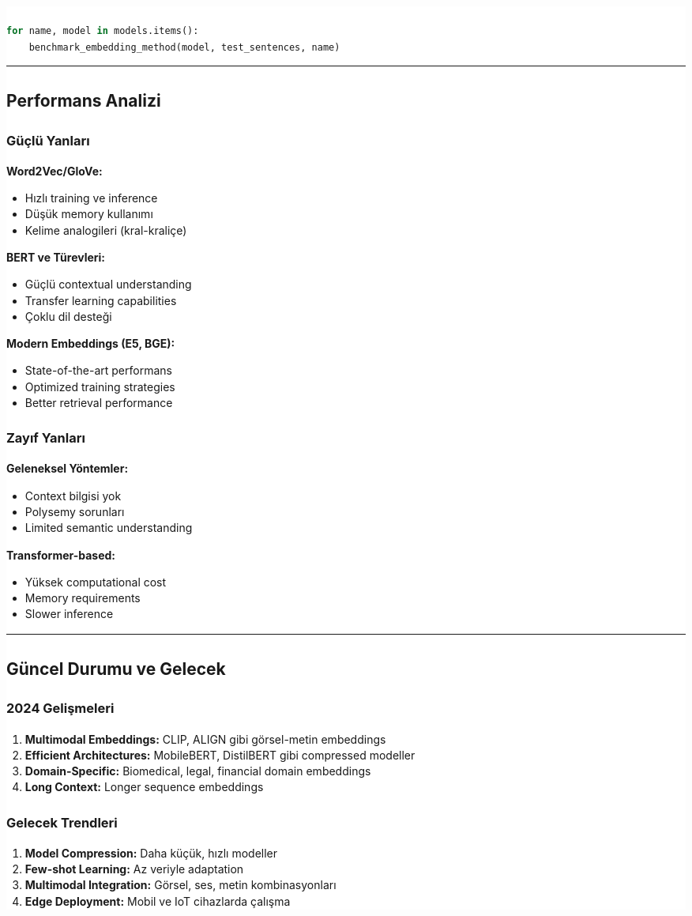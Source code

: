 ```python

for name, model in models.items():
    benchmark_embedding_method(model, test_sentences, name)
```

---

## Performans Analizi

### Güçlü Yanları

**Word2Vec/GloVe:**
- Hızlı training ve inference
- Düşük memory kullanımı
- Kelime analogileri (kral-kraliçe)

**BERT ve Türevleri:**
- Güçlü contextual understanding
- Transfer learning capabilities
- Çoklu dil desteği

**Modern Embeddings (E5, BGE):**
- State-of-the-art performans
- Optimized training strategies
- Better retrieval performance

### Zayıf Yanları

**Geleneksel Yöntemler:**
- Context bilgisi yok
- Polysemy sorunları
- Limited semantic understanding

**Transformer-based:**
- Yüksek computational cost
- Memory requirements
- Slower inference

---

## Güncel Durumu ve Gelecek

### 2024 Gelişmeleri

1. **Multimodal Embeddings:** CLIP, ALIGN gibi görsel-metin embeddings
2. **Efficient Architectures:** MobileBERT, DistilBERT gibi compressed modeller
3. **Domain-Specific:** Biomedical, legal, financial domain embeddings
4. **Long Context:** Longer sequence embeddings

### Gelecek Trendleri

1. **Model Compression:** Daha küçük, hızlı modeller
2. **Few-shot Learning:** Az veriyle adaptation
3. **Multimodal Integration:** Görsel, ses, metin kombinasyonları
4. **Edge Deployment:** Mobil ve IoT cihazlarda çalışma
